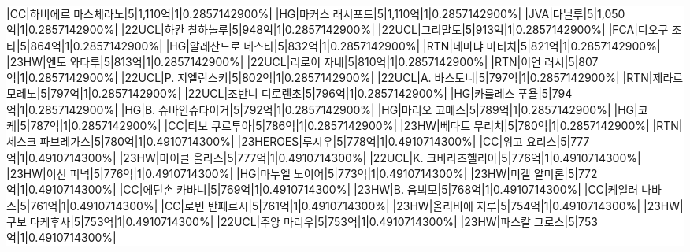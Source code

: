 |CC|하비에르 마스체라노|5|1,110억|1|0.2857142900%|
|HG|마커스 래시포드|5|1,110억|1|0.2857142900%|
|JVA|다닐루|5|1,050억|1|0.2857142900%|
|22UCL|하칸 찰하놀루|5|948억|1|0.2857142900%|
|22UCL|그리말도|5|913억|1|0.2857142900%|
|FCA|디오구 조타|5|864억|1|0.2857142900%|
|HG|알레산드로 네스타|5|832억|1|0.2857142900%|
|RTN|네마냐 마티치|5|821억|1|0.2857142900%|
|23HW|엔도 와타루|5|813억|1|0.2857142900%|
|22UCL|리로이 자네|5|810억|1|0.2857142900%|
|RTN|이언 러시|5|807억|1|0.2857142900%|
|22UCL|P. 지엘린스키|5|802억|1|0.2857142900%|
|22UCL|A. 바스토니|5|797억|1|0.2857142900%|
|RTN|제라르 모레노|5|797억|1|0.2857142900%|
|22UCL|조반니 디로렌초|5|796억|1|0.2857142900%|
|HG|카를레스 푸욜|5|794억|1|0.2857142900%|
|HG|B. 슈바인슈타이거|5|792억|1|0.2857142900%|
|HG|마리오 고메스|5|789억|1|0.2857142900%|
|HG|코케|5|787억|1|0.2857142900%|
|CC|티보 쿠르투아|5|786억|1|0.2857142900%|
|23HW|베다트 무리치|5|780억|1|0.2857142900%|
|RTN|세스크 파브레가스|5|780억|1|0.4910714300%|
|23HEROES|루시우|5|778억|1|0.4910714300%|
|CC|위고 요리스|5|777억|1|0.4910714300%|
|23HW|마이클 올리스|5|777억|1|0.4910714300%|
|22UCL|K. 크바라츠헬리아|5|776억|1|0.4910714300%|
|23HW|이선 피넉|5|776억|1|0.4910714300%|
|HG|마누엘 노이어|5|773억|1|0.4910714300%|
|23HW|미겔 알미론|5|772억|1|0.4910714300%|
|CC|에딘손 카바니|5|769억|1|0.4910714300%|
|23HW|B. 음뵈모|5|768억|1|0.4910714300%|
|CC|케일러 나바스|5|761억|1|0.4910714300%|
|CC|로빈 반페르시|5|761억|1|0.4910714300%|
|23HW|올리비에 지루|5|754억|1|0.4910714300%|
|23HW|구보 다케후사|5|753억|1|0.4910714300%|
|22UCL|주앙 마리우|5|753억|1|0.4910714300%|
|23HW|파스칼 그로스|5|753억|1|0.4910714300%|